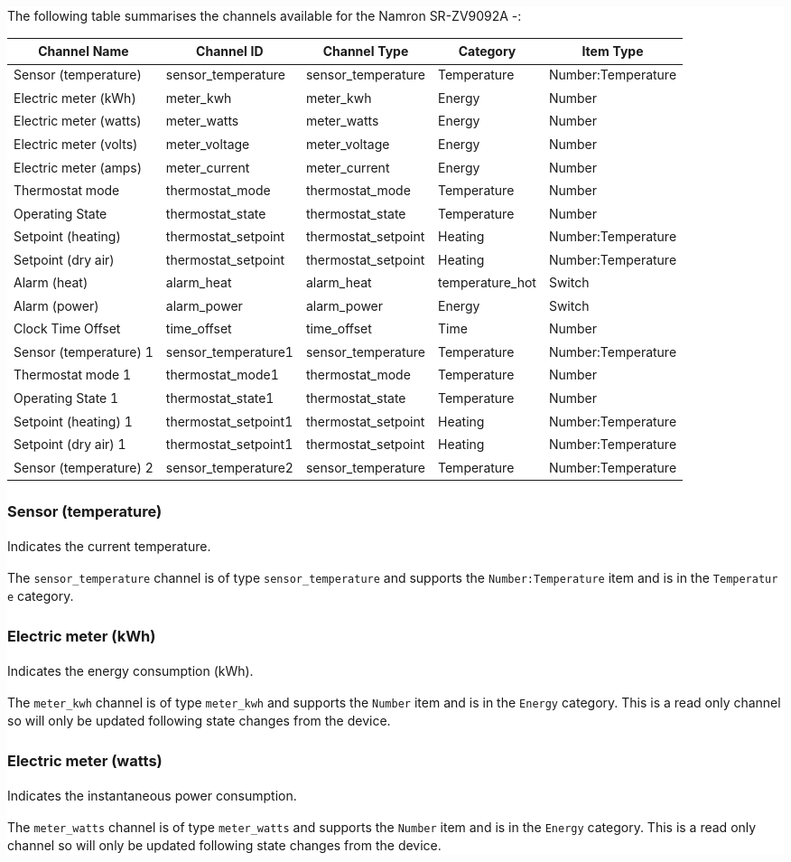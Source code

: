 The following table summarises the channels available for the Namron SR-ZV9092A -:

| Channel Name | Channel ID | Channel Type | Category | Item Type |
|--------------|------------|--------------|----------|-----------|
| Sensor (temperature) | sensor_temperature | sensor_temperature | Temperature | Number:Temperature | 
| Electric meter (kWh) | meter_kwh | meter_kwh | Energy | Number | 
| Electric meter (watts) | meter_watts | meter_watts | Energy | Number | 
| Electric meter (volts) | meter_voltage | meter_voltage | Energy | Number | 
| Electric meter (amps) | meter_current | meter_current | Energy | Number | 
| Thermostat mode | thermostat_mode | thermostat_mode | Temperature | Number | 
| Operating State | thermostat_state | thermostat_state | Temperature | Number | 
| Setpoint (heating) | thermostat_setpoint | thermostat_setpoint | Heating | Number:Temperature | 
| Setpoint (dry air) | thermostat_setpoint | thermostat_setpoint | Heating | Number:Temperature | 
| Alarm (heat) | alarm_heat | alarm_heat | temperature_hot | Switch | 
| Alarm (power) | alarm_power | alarm_power | Energy | Switch | 
| Clock Time Offset | time_offset | time_offset | Time | Number | 
| Sensor (temperature) 1 | sensor_temperature1 | sensor_temperature | Temperature | Number:Temperature | 
| Thermostat mode 1 | thermostat_mode1 | thermostat_mode | Temperature | Number | 
| Operating State 1 | thermostat_state1 | thermostat_state | Temperature | Number | 
| Setpoint (heating) 1 | thermostat_setpoint1 | thermostat_setpoint | Heating | Number:Temperature | 
| Setpoint (dry air) 1 | thermostat_setpoint1 | thermostat_setpoint | Heating | Number:Temperature | 
| Sensor (temperature) 2 | sensor_temperature2 | sensor_temperature | Temperature | Number:Temperature | 

### Sensor (temperature)
Indicates the current temperature.

The ```sensor_temperature``` channel is of type ```sensor_temperature``` and supports the ```Number:Temperature``` item and is in the ```Temperature``` category.

### Electric meter (kWh)
Indicates the energy consumption (kWh).

The ```meter_kwh``` channel is of type ```meter_kwh``` and supports the ```Number``` item and is in the ```Energy``` category. This is a read only channel so will only be updated following state changes from the device.

### Electric meter (watts)
Indicates the instantaneous power consumption.

The ```meter_watts``` channel is of type ```meter_watts``` and supports the ```Number``` item and is in the ```Energy``` category. This is a read only channel so will only be updated following state changes from the device.
